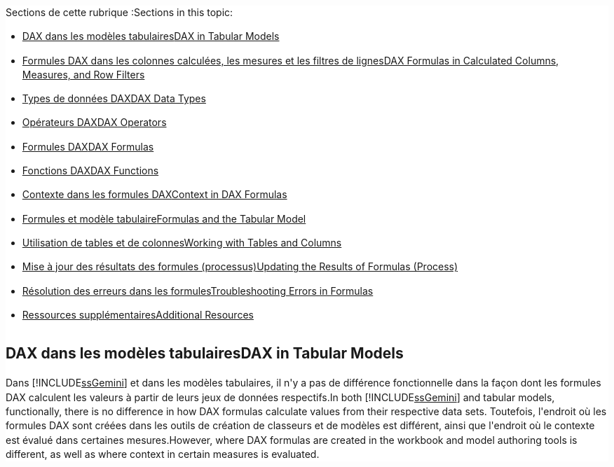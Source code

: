  <span data-ttu-id="c3678-107">Sections de cette rubrique :</span><span class="sxs-lookup"><span data-stu-id="c3678-107">Sections in this topic:</span></span>  
  
-   [<span data-ttu-id="c3678-108">DAX dans les modèles tabulaires</span><span class="sxs-lookup"><span data-stu-id="c3678-108">DAX in Tabular Models</span></span>](#bkmk_DAXintm)  
  
-   [<span data-ttu-id="c3678-109">Formules DAX dans les colonnes calculées, les mesures et les filtres de lignes</span><span class="sxs-lookup"><span data-stu-id="c3678-109">DAX Formulas in Calculated Columns, Measures, and Row Filters</span></span>](#bkmk_DAX)  
  
-   [<span data-ttu-id="c3678-110">Types de données DAX</span><span class="sxs-lookup"><span data-stu-id="c3678-110">DAX Data Types</span></span>](#bkmk_DAX_datatypes)  
  
-   [<span data-ttu-id="c3678-111">Opérateurs DAX</span><span class="sxs-lookup"><span data-stu-id="c3678-111">DAX Operators</span></span>](#bkmk_DAX_opertors)  
  
-   [<span data-ttu-id="c3678-112">Formules DAX</span><span class="sxs-lookup"><span data-stu-id="c3678-112">DAX Formulas</span></span>](#bkmk_DAX_Formulas)  
  
-   [<span data-ttu-id="c3678-113">Fonctions DAX</span><span class="sxs-lookup"><span data-stu-id="c3678-113">DAX Functions</span></span>](#bkmk_DAX_functions)  
  
-   [<span data-ttu-id="c3678-114">Contexte dans les formules DAX</span><span class="sxs-lookup"><span data-stu-id="c3678-114">Context in DAX Formulas</span></span>](#bkmk_context)  
  
-   [<span data-ttu-id="c3678-115">Formules et modèle tabulaire</span><span class="sxs-lookup"><span data-stu-id="c3678-115">Formulas and the Tabular Model</span></span>](#bkmk_RelModel)  
  
-   [<span data-ttu-id="c3678-116">Utilisation de tables et de colonnes</span><span class="sxs-lookup"><span data-stu-id="c3678-116">Working with Tables and Columns</span></span>](#bkmk_tables)  
  
-   [<span data-ttu-id="c3678-117">Mise à jour des résultats des formules (processus)</span><span class="sxs-lookup"><span data-stu-id="c3678-117">Updating the Results of Formulas (Process)</span></span>](#bkmk_RefreshRecalc)  
  
-   [<span data-ttu-id="c3678-118">Résolution des erreurs dans les formules</span><span class="sxs-lookup"><span data-stu-id="c3678-118">Troubleshooting Errors in Formulas</span></span>](#bkmk_troubleshoot)  
  
-   [<span data-ttu-id="c3678-119">Ressources supplémentaires</span><span class="sxs-lookup"><span data-stu-id="c3678-119">Additional Resources</span></span>](#bkmk_addional_resources)  
  
##  <a name="dax-in-tabular-models"></a><a name="bkmk_DAXintm"></a><span data-ttu-id="c3678-120">DAX dans les modèles tabulaires</span><span class="sxs-lookup"><span data-stu-id="c3678-120">DAX in Tabular Models</span></span>  
 <span data-ttu-id="c3678-121">Dans [!INCLUDE[ssGemini](../../includes/ssgemini-md.md)] et dans les modèles tabulaires, il n'y a pas de différence fonctionnelle dans la façon dont les formules DAX calculent les valeurs à partir de leurs jeux de données respectifs.</span><span class="sxs-lookup"><span data-stu-id="c3678-121">In both [!INCLUDE[ssGemini](../../includes/ssgemini-md.md)] and tabular models, functionally, there is no difference in how DAX formulas calculate values from their respective data sets.</span></span> <span data-ttu-id="c3678-122">Toutefois, l'endroit où les formules DAX sont créées dans les outils de création de classeurs et de modèles est différent, ainsi que l'endroit où le contexte est évalué dans certaines mesures.</span><span class="sxs-lookup"><span data-stu-id="c3678-122">However, where DAX formulas are created in the workbook and model authoring tools is different, as well as where context in certain measures is evaluated.</span></span>  
  